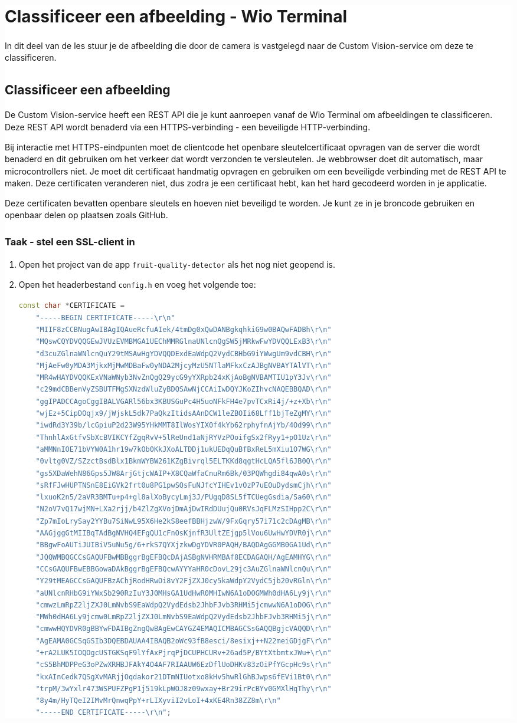 
# Classificeer een afbeelding - Wio Terminal

In dit deel van de les stuur je de afbeelding die door de camera is vastgelegd naar de Custom Vision-service om deze te classificeren.

## Classificeer een afbeelding

De Custom Vision-service heeft een REST API die je kunt aanroepen vanaf de Wio Terminal om afbeeldingen te classificeren. Deze REST API wordt benaderd via een HTTPS-verbinding - een beveiligde HTTP-verbinding.

Bij interactie met HTTPS-eindpunten moet de clientcode het openbare sleutelcertificaat opvragen van de server die wordt benaderd en dit gebruiken om het verkeer dat wordt verzonden te versleutelen. Je webbrowser doet dit automatisch, maar microcontrollers niet. Je moet dit certificaat handmatig opvragen en gebruiken om een beveiligde verbinding met de REST API te maken. Deze certificaten veranderen niet, dus zodra je een certificaat hebt, kan het hard gecodeerd worden in je applicatie.

Deze certificaten bevatten openbare sleutels en hoeven niet beveiligd te worden. Je kunt ze in je broncode gebruiken en openbaar delen op plaatsen zoals GitHub.

### Taak - stel een SSL-client in

1. Open het project van de app `fruit-quality-detector` als het nog niet geopend is.

1. Open het headerbestand `config.h` en voeg het volgende toe:

    ```cpp
    const char *CERTIFICATE =
        "-----BEGIN CERTIFICATE-----\r\n"
        "MIIF8zCCBNugAwIBAgIQAueRcfuAIek/4tmDg0xQwDANBgkqhkiG9w0BAQwFADBh\r\n"
        "MQswCQYDVQQGEwJVUzEVMBMGA1UEChMMRGlnaUNlcnQgSW5jMRkwFwYDVQQLExB3\r\n"
        "d3cuZGlnaWNlcnQuY29tMSAwHgYDVQQDExdEaWdpQ2VydCBHbG9iYWwgUm9vdCBH\r\n"
        "MjAeFw0yMDA3MjkxMjMwMDBaFw0yNDA2MjcyMzU5NTlaMFkxCzAJBgNVBAYTAlVT\r\n"
        "MR4wHAYDVQQKExVNaWNyb3NvZnQgQ29ycG9yYXRpb24xKjAoBgNVBAMTIU1pY3Jv\r\n"
        "c29mdCBBenVyZSBUTFMgSXNzdWluZyBDQSAwNjCCAiIwDQYJKoZIhvcNAQEBBQAD\r\n"
        "ggIPADCCAgoCggIBALVGARl56bx3KBUSGuPc4H5uoNFkFH4e7pvTCxRi4j/+z+Xb\r\n"
        "wjEz+5CipDOqjx9/jWjskL5dk7PaQkzItidsAAnDCW1leZBOIi68Lff1bjTeZgMY\r\n"
        "iwdRd3Y39b/lcGpiuP2d23W95YHkMMT8IlWosYIX0f4kYb62rphyfnAjYb/4Od99\r\n"
        "ThnhlAxGtfvSbXcBVIKCYfZgqRvV+5lReUnd1aNjRYVzPOoifgSx2fRyy1+pO1Uz\r\n"
        "aMMNnIOE71bVYW0A1hr19w7kOb0KkJXoALTDDj1ukUEDqQuBfBxReL5mXiu1O7WG\r\n"
        "0vltg0VZ/SZzctBsdBlx1BkmWYBW261KZgBivrql5ELTKKd8qgtHcLQA5fl6JB0Q\r\n"
        "gs5XDaWehN86Gps5JW8ArjGtjcWAIP+X8CQaWfaCnuRm6Bk/03PQWhgdi84qwA0s\r\n"
        "sRfFJwHUPTNSnE8EiGVk2frt0u8PG1pwSQsFuNJfcYIHEv1vOzP7uEOuDydsmCjh\r\n"
        "lxuoK2n5/2aVR3BMTu+p4+gl8alXoBycyLmj3J/PUgqD8SL5fTCUegGsdia/Sa60\r\n"
        "N2oV7vQ17wjMN+LXa2rjj/b4ZlZgXVojDmAjDwIRdDUujQu0RVsJqFLMzSIHpp2C\r\n"
        "Zp7mIoLrySay2YYBu7SiNwL95X6He2kS8eefBBHjzwW/9FxGqry57i71c2cDAgMB\r\n"
        "AAGjggGtMIIBqTAdBgNVHQ4EFgQU1cFnOsKjnfR3UltZEjgp5lVou6UwHwYDVR0j\r\n"
        "BBgwFoAUTiJUIBiV5uNu5g/6+rkS7QYXjzkwDgYDVR0PAQH/BAQDAgGGMB0GA1Ud\r\n"
        "JQQWMBQGCCsGAQUFBwMBBggrBgEFBQcDAjASBgNVHRMBAf8ECDAGAQH/AgEAMHYG\r\n"
        "CCsGAQUFBwEBBGowaDAkBggrBgEFBQcwAYYYaHR0cDovL29jc3AuZGlnaWNlcnQu\r\n"
        "Y29tMEAGCCsGAQUFBzAChjRodHRwOi8vY2FjZXJ0cy5kaWdpY2VydC5jb20vRGln\r\n"
        "aUNlcnRHbG9iYWxSb290RzIuY3J0MHsGA1UdHwR0MHIwN6A1oDOGMWh0dHA6Ly9j\r\n"
        "cmwzLmRpZ2ljZXJ0LmNvbS9EaWdpQ2VydEdsb2JhbFJvb3RHMi5jcmwwN6A1oDOG\r\n"
        "MWh0dHA6Ly9jcmw0LmRpZ2ljZXJ0LmNvbS9EaWdpQ2VydEdsb2JhbFJvb3RHMi5j\r\n"
        "cmwwHQYDVR0gBBYwFDAIBgZngQwBAgEwCAYGZ4EMAQICMBAGCSsGAQQBgjcVAQQD\r\n"
        "AgEAMA0GCSqGSIb3DQEBDAUAA4IBAQB2oWc93fB8esci/8esixj++N22meiGDjgF\r\n"
        "+rA2LUK5IOQOgcUSTGKSqF9lYfAxPjrqPjDCUPHCURv+26ad5P/BYtXtbmtxJWu+\r\n"
        "cS5BhMDPPeG3oPZwXRHBJFAkY4O4AF7RIAAUW6EzDflUoDHKv83zOiPfYGcpHc9s\r\n"
        "kxAInCedk7QSgXvMARjjOqdakor21DTmNIUotxo8kHv5hwRlGhBJwps6fEVi1Bt0\r\n"
        "trpM/3wYxlr473WSPUFZPgP1j519kLpWOJ8z09wxay+Br29irPcBYv0GMXlHqThy\r\n"
        "8y4m/HyTQeI2IMvMrQnwqPpY+rLIXyviI2vLoI+4xKE4Rn38ZZ8m\r\n"
        "-----END CERTIFICATE-----\r\n";
    ```
